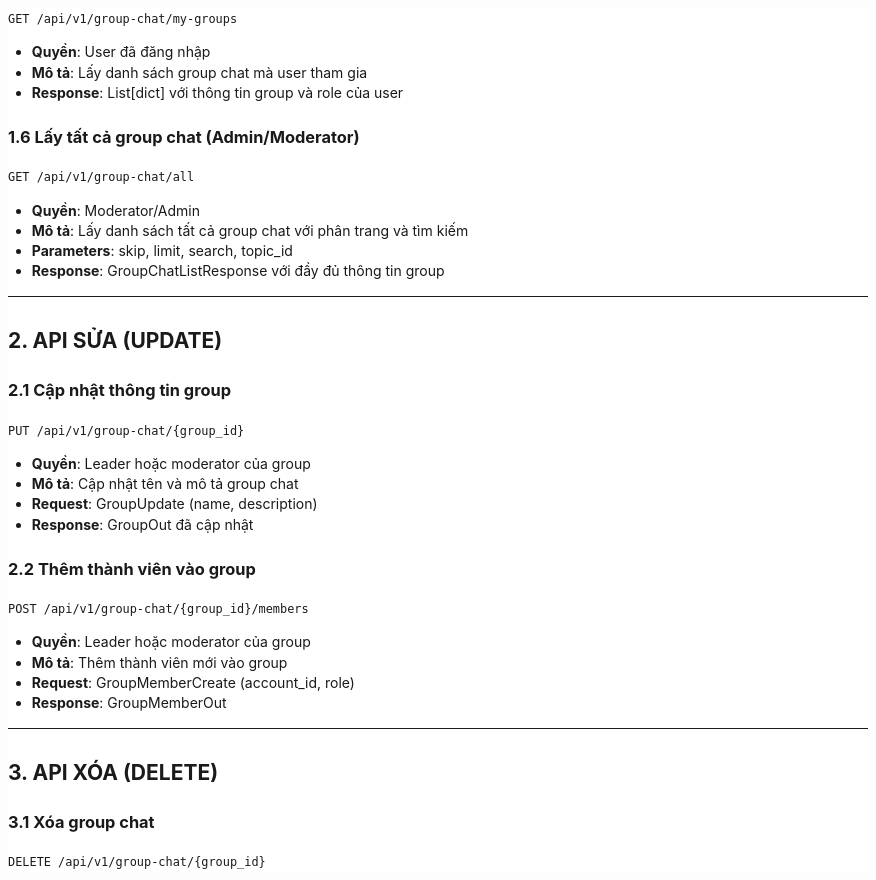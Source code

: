 ```
GET /api/v1/group-chat/my-groups
```

- **Quyền**: User đã đăng nhập
- **Mô tả**: Lấy danh sách group chat mà user tham gia
- **Response**: List[dict] với thông tin group và role của user

### 1.6 Lấy tất cả group chat (Admin/Moderator)

```
GET /api/v1/group-chat/all
```

- **Quyền**: Moderator/Admin
- **Mô tả**: Lấy danh sách tất cả group chat với phân trang và tìm kiếm
- **Parameters**: skip, limit, search, topic_id
- **Response**: GroupChatListResponse với đầy đủ thông tin group

---

## 2. API SỬA (UPDATE)

### 2.1 Cập nhật thông tin group

```
PUT /api/v1/group-chat/{group_id}
```

- **Quyền**: Leader hoặc moderator của group
- **Mô tả**: Cập nhật tên và mô tả group chat
- **Request**: GroupUpdate (name, description)
- **Response**: GroupOut đã cập nhật

### 2.2 Thêm thành viên vào group

```
POST /api/v1/group-chat/{group_id}/members
```

- **Quyền**: Leader hoặc moderator của group
- **Mô tả**: Thêm thành viên mới vào group
- **Request**: GroupMemberCreate (account_id, role)
- **Response**: GroupMemberOut

---

## 3. API XÓA (DELETE)

### 3.1 Xóa group chat

```
DELETE /api/v1/group-chat/{group_id}
```
